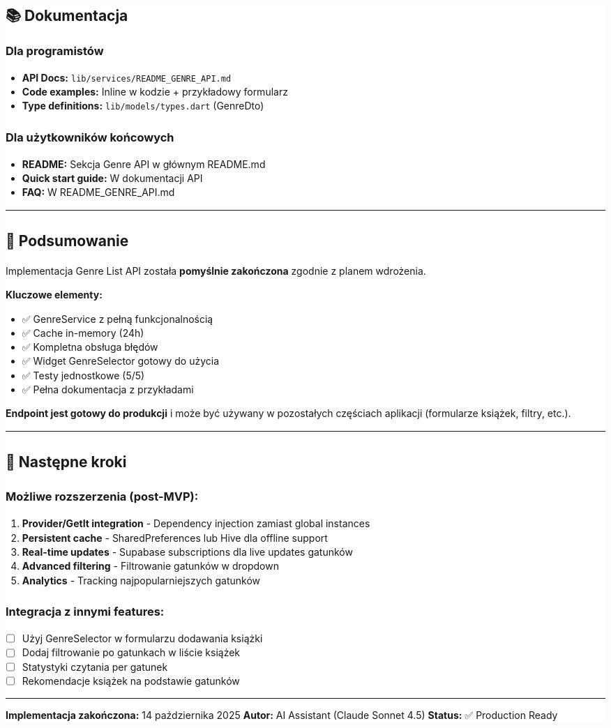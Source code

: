 
## 📚 Dokumentacja

### Dla programistów
- **API Docs:** `lib/services/README_GENRE_API.md`
- **Code examples:** Inline w kodzie + przykładowy formularz
- **Type definitions:** `lib/models/types.dart` (GenreDto)

### Dla użytkowników końcowych
- **README:** Sekcja Genre API w głównym README.md
- **Quick start guide:** W dokumentacji API
- **FAQ:** W README_GENRE_API.md

---

## 🎉 Podsumowanie

Implementacja Genre List API została **pomyślnie zakończona** zgodnie z planem wdrożenia. 

**Kluczowe elementy:**
- ✅ GenreService z pełną funkcjonalnością
- ✅ Cache in-memory (24h)
- ✅ Kompletna obsługa błędów
- ✅ Widget GenreSelector gotowy do użycia
- ✅ Testy jednostkowe (5/5)
- ✅ Pełna dokumentacja z przykładami

**Endpoint jest gotowy do produkcji** i może być używany w pozostałych częściach aplikacji (formularze książek, filtry, etc.).

---

## 📅 Następne kroki

### Możliwe rozszerzenia (post-MVP):
1. **Provider/GetIt integration** - Dependency injection zamiast global instances
2. **Persistent cache** - SharedPreferences lub Hive dla offline support
3. **Real-time updates** - Supabase subscriptions dla live updates gatunków
4. **Advanced filtering** - Filtrowanie gatunków w dropdown
5. **Analytics** - Tracking najpopularniejszych gatunków

### Integracja z innymi features:
- [ ] Użyj GenreSelector w formularzu dodawania książki
- [ ] Dodaj filtrowanie po gatunkach w liście książek
- [ ] Statystyki czytania per gatunek
- [ ] Rekomendacje książek na podstawie gatunków

---

**Implementacja zakończona:** 14 października 2025
**Autor:** AI Assistant (Claude Sonnet 4.5)
**Status:** ✅ Production Ready

